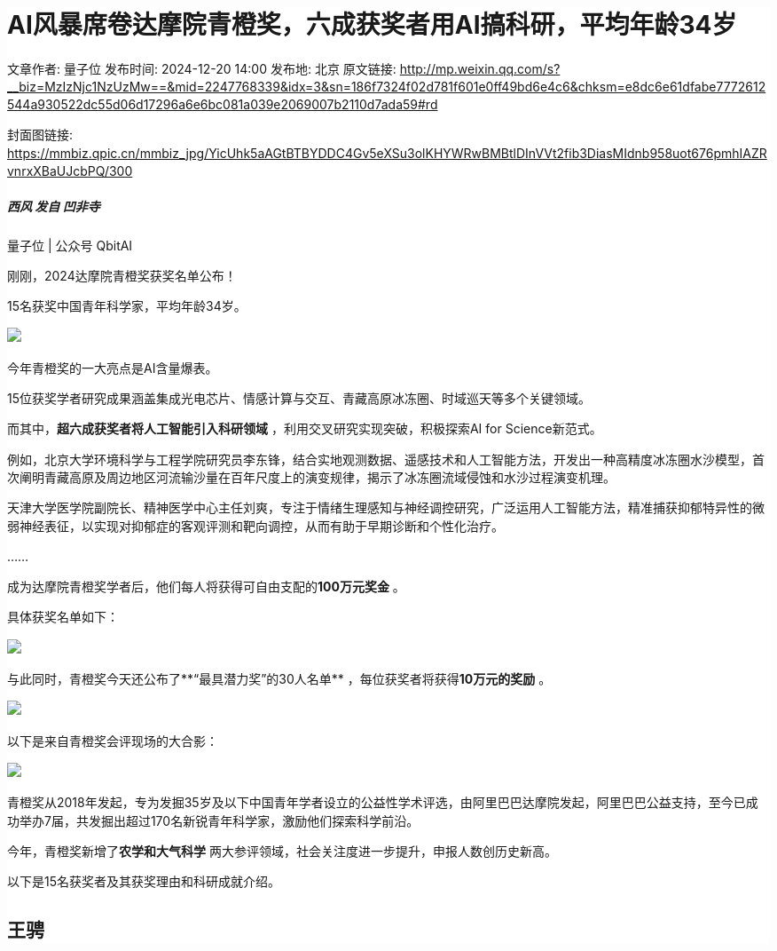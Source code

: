 # AI风暴席卷达摩院青橙奖，六成获奖者用AI搞科研，平均年龄34岁

文章作者: 量子位
发布时间: 2024-12-20 14:00
发布地: 北京
原文链接: http://mp.weixin.qq.com/s?__biz=MzIzNjc1NzUzMw==&mid=2247768339&idx=3&sn=186f7324f02d781f601e0ff49bd6e4c6&chksm=e8dc6e61dfabe7772612544a930522dc55d06d17296a6e6bc081a039e2069007b2110d7ada59#rd

封面图链接: https://mmbiz.qpic.cn/mmbiz_jpg/YicUhk5aAGtBTBYDDC4Gv5eXSu3olKHYWRwBMBtlDInVVt2fib3DiasMIdnb958uot676pmhIAZRvnrxXBaUJcbPQ/300

##### 西风 发自 凹非寺  
量子位 | 公众号 QbitAI

刚刚，2024达摩院青橙奖获奖名单公布！

15名获奖中国青年科学家，平均年龄34岁。

![](https://mmbiz.qpic.cn/mmbiz_png/YicUhk5aAGtBTBYDDC4Gv5eXSu3olKHYWl9ROAibNe7scog5HxDdadfKXoCWZNPgZEbK5HBBH3tJcN2zwORw28qw/640?wx_fmt=png&from=appmsg)

今年青橙奖的一大亮点是AI含量爆表。

15位获奖学者研究成果涵盖集成光电芯片、情感计算与交互、青藏高原冰冻圈、时域巡天等多个关键领域。

而其中，**超六成获奖者将人工智能引入科研领域** ，利用交叉研究实现突破，积极探索AI for Science新范式。

例如，北京大学环境科学与工程学院研究员李东锋，结合实地观测数据、遥感技术和人工智能方法，开发出一种高精度冰冻圈水沙模型，首次阐明青藏高原及周边地区河流输沙量在百年尺度上的演变规律，揭示了冰冻圈流域侵蚀和水沙过程演变机理。

天津大学医学院副院长、精神医学中心主任刘爽，专注于情绪生理感知与神经调控研究，广泛运用人工智能方法，精准捕获抑郁特异性的微弱神经表征，以实现对抑郁症的客观评测和靶向调控，从而有助于早期诊断和个性化治疗。

……

成为达摩院青橙奖学者后，他们每人将获得可自由支配的**100万元奖金** 。

具体获奖名单如下：

![](https://mmbiz.qpic.cn/mmbiz_png/YicUhk5aAGtBTBYDDC4Gv5eXSu3olKHYWndMJ36Y5BdOLnpo2hyYmX5rtoCoK3AvvJmcYGJbm3ukLFljqLQnjQA/640?wx_fmt=png&from=appmsg)

与此同时，青橙奖今天还公布了**“最具潜力奖”的30人名单** ，每位获奖者将获得**10万元的奖励** 。

![](https://mmbiz.qpic.cn/mmbiz_png/YicUhk5aAGtBTBYDDC4Gv5eXSu3olKHYWfyB1zNgWv2J71PKj8iciaZRUv42XeCficUr1IrAFSOKtTpfRLDaDb2aWg/640?wx_fmt=png&from=appmsg)

以下是来自青橙奖会评现场的大合影：

![](https://mmbiz.qpic.cn/mmbiz_png/YicUhk5aAGtBTBYDDC4Gv5eXSu3olKHYWT8Y68dGcBKZicWwn2XEjpx1Gq7utGL1xGx8s0TjumUflm4EOhBON7ibA/640?wx_fmt=png&from=appmsg)

青橙奖从2018年发起，专为发掘35岁及以下中国青年学者设立的公益性学术评选，由阿里巴巴达摩院发起，阿里巴巴公益支持，至今已成功举办7届，共发掘出超过170名新锐青年科学家，激励他们探索科学前沿。

今年，青橙奖新增了**农学和大气科学** 两大参评领域，社会关注度进一步提升，申报人数创历史新高。

以下是15名获奖者及其获奖理由和科研成就介绍。

## 王骋
